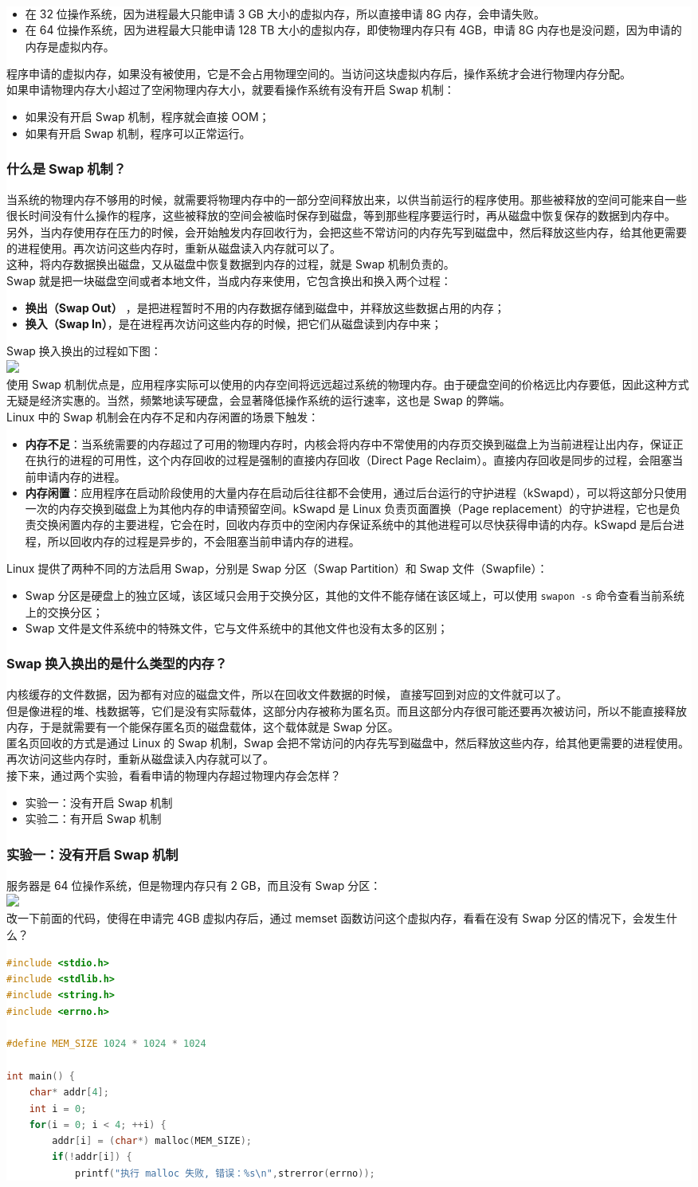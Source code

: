 - 在 32 位操作系统，因为进程最大只能申请 3 GB 大小的虚拟内存，所以直接申请 8G 内存，会申请失败。
- 在 64 位操作系统，因为进程最大只能申请 128 TB 大小的虚拟内存，即使物理内存只有 4GB，申请 8G 内存也是没问题，因为申请的内存是虚拟内存。

程序申请的虚拟内存，如果没有被使用，它是不会占用物理空间的。当访问这块虚拟内存后，操作系统才会进行物理内存分配。<br />如果申请物理内存大小超过了空闲物理内存大小，就要看操作系统有没有开启 Swap 机制：

- 如果没有开启 Swap 机制，程序就会直接 OOM；
- 如果有开启 Swap 机制，程序可以正常运行。
<a name="FTVVx"></a>
### 什么是 Swap 机制？
当系统的物理内存不够用的时候，就需要将物理内存中的一部分空间释放出来，以供当前运行的程序使用。那些被释放的空间可能来自一些很长时间没有什么操作的程序，这些被释放的空间会被临时保存到磁盘，等到那些程序要运行时，再从磁盘中恢复保存的数据到内存中。<br />另外，当内存使用存在压力的时候，会开始触发内存回收行为，会把这些不常访问的内存先写到磁盘中，然后释放这些内存，给其他更需要的进程使用。再次访问这些内存时，重新从磁盘读入内存就可以了。<br />这种，将内存数据换出磁盘，又从磁盘中恢复数据到内存的过程，就是 Swap 机制负责的。<br />Swap 就是把一块磁盘空间或者本地文件，当成内存来使用，它包含换出和换入两个过程：

- **换出（Swap Out）** ，是把进程暂时不用的内存数据存储到磁盘中，并释放这些数据占用的内存；
- **换入（Swap In）**，是在进程再次访问这些内存的时候，把它们从磁盘读到内存中来；

Swap 换入换出的过程如下图：<br />![](https://cdn.nlark.com/yuque/0/2023/png/396745/1674205259563-ab05887a-9d61-4aaa-a87f-3058b1230895.png#averageHue=%23f8f3eb&clientId=u3179d62b-681e-4&from=paste&id=u74160eae&originHeight=658&originWidth=1080&originalType=url&ratio=1&rotation=0&showTitle=false&status=done&style=none&taskId=u9b9f6da6-631e-4b6b-a088-3a3513d1641&title=)<br />使用 Swap 机制优点是，应用程序实际可以使用的内存空间将远远超过系统的物理内存。由于硬盘空间的价格远比内存要低，因此这种方式无疑是经济实惠的。当然，频繁地读写硬盘，会显著降低操作系统的运行速率，这也是 Swap 的弊端。<br />Linux 中的 Swap 机制会在内存不足和内存闲置的场景下触发：

- **内存不足**：当系统需要的内存超过了可用的物理内存时，内核会将内存中不常使用的内存页交换到磁盘上为当前进程让出内存，保证正在执行的进程的可用性，这个内存回收的过程是强制的直接内存回收（Direct Page Reclaim）。直接内存回收是同步的过程，会阻塞当前申请内存的进程。
- **内存闲置**：应用程序在启动阶段使用的大量内存在启动后往往都不会使用，通过后台运行的守护进程（kSwapd），可以将这部分只使用一次的内存交换到磁盘上为其他内存的申请预留空间。kSwapd 是 Linux 负责页面置换（Page replacement）的守护进程，它也是负责交换闲置内存的主要进程，它会在时，回收内存页中的空闲内存保证系统中的其他进程可以尽快获得申请的内存。kSwapd 是后台进程，所以回收内存的过程是异步的，不会阻塞当前申请内存的进程。

Linux 提供了两种不同的方法启用 Swap，分别是 Swap 分区（Swap Partition）和 Swap 文件（Swapfile）：

- Swap 分区是硬盘上的独立区域，该区域只会用于交换分区，其他的文件不能存储在该区域上，可以使用 `swapon -s` 命令查看当前系统上的交换分区；
- Swap 文件是文件系统中的特殊文件，它与文件系统中的其他文件也没有太多的区别；
<a name="gVQ2p"></a>
### Swap 换入换出的是什么类型的内存？
内核缓存的文件数据，因为都有对应的磁盘文件，所以在回收文件数据的时候， 直接写回到对应的文件就可以了。<br />但是像进程的堆、栈数据等，它们是没有实际载体，这部分内存被称为匿名页。而且这部分内存很可能还要再次被访问，所以不能直接释放内存，于是就需要有一个能保存匿名页的磁盘载体，这个载体就是 Swap 分区。<br />匿名页回收的方式是通过 Linux 的 Swap 机制，Swap 会把不常访问的内存先写到磁盘中，然后释放这些内存，给其他更需要的进程使用。再次访问这些内存时，重新从磁盘读入内存就可以了。<br />接下来，通过两个实验，看看申请的物理内存超过物理内存会怎样？

- 实验一：没有开启 Swap 机制
- 实验二：有开启 Swap 机制
<a name="wI3RY"></a>
### 实验一：没有开启 Swap 机制
服务器是 64 位操作系统，但是物理内存只有 2 GB，而且没有 Swap 分区：<br />![](https://cdn.nlark.com/yuque/0/2023/png/396745/1674205259534-958168bb-1131-46ea-8896-cddf3f6cabcc.png#averageHue=%230f111a&clientId=u3179d62b-681e-4&from=paste&id=ue698be5f&originHeight=144&originWidth=1080&originalType=url&ratio=1&rotation=0&showTitle=false&status=done&style=none&taskId=u297f1e5b-7474-4298-8c57-38443720a22&title=)<br />改一下前面的代码，使得在申请完 4GB 虚拟内存后，通过 memset 函数访问这个虚拟内存，看看在没有 Swap 分区的情况下，会发生什么？
```c
#include <stdio.h>
#include <stdlib.h>
#include <string.h>
#include <errno.h>

#define MEM_SIZE 1024 * 1024 * 1024

int main() {
    char* addr[4];
    int i = 0;
    for(i = 0; i < 4; ++i) {
        addr[i] = (char*) malloc(MEM_SIZE);
        if(!addr[i]) {
            printf("执行 malloc 失败, 错误：%s\n",strerror(errno));
```